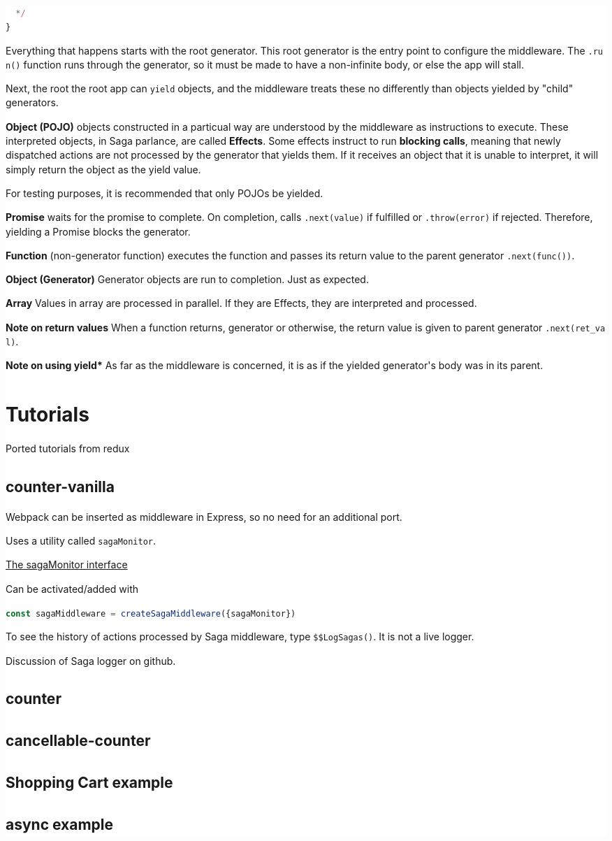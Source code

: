 ```js
  */
}
```

Everything that happens starts with the root generator. This root generator is the entry point to configure the middleware. The `.run()` function runs through the generator, so it must be made to have a non-infinite body, or else the app will stall.

Next, the root the root app can `yield` objects, and the middleware treats these no differently than objects yielded by "child" generators.

**Object (POJO)** objects constructed in a particual way are understood by the middleware as instructions to execute. These interpreted objects, in Saga parlance, are called **Effects**. Some effects instruct to run **blocking calls**, meaning that newly dispatched actions are not processed by the generator that yields them. If it receives an object that it is unable to interpret, it will simply return the object as the yield value.

For testing purposes, it is recommended that only POJOs be yielded.

**Promise** waits for the promise to complete. On completion, calls `.next(value)` if fulfilled or `.throw(error)` if rejected. Therefore, yielding a Promise blocks the generator.

**Function** (non-generator function) executes the function and passes its return value to the parent generator `.next(func())`.

**Object (Generator)** Generator objects are run to completion. Just as expected.

**Array** Values in array are processed in parallel. If they are Effects, they are interpreted and processed.

**Note on return values** When a function returns, generator or otherwise, the return value is given to parent generator `.next(ret_val)`.

**Note on using yield\***
As far as the middleware is concerned, it is as if the yielded generator's body was in its parent.

# Tutorials

Ported tutorials from redux

## counter-vanilla

Webpack can be inserted as middleware in Express, so no need for an additional port.

Uses a utility called `sagaMonitor`.

[The sagaMonitor interface][sagamonitor]

Can be activated/added with
```js
const sagaMiddleware = createSagaMiddleware({sagaMonitor})
```

To see the history of actions processed by Saga middleware, type `$$LogSagas()`. It is not a live logger.

Discussion of Saga logger on github.
## counter
## cancellable-counter
## Shopping Cart example
## async example


[mdn-iterables]: https://developer.mozilla.org/en/docs/Web/JavaScript/Reference/Iteration_protocols
[1]: http://gajus.com/blog/2/the-definitive-guide-to-the-javascript-generators
[2]: https://davidwalsh.name/es6-generators
[3]: http://www.2ality.com/2015/03/es6-generators.html
[beginnertut]: https://yelouafi.github.io/redux-saga/docs/introduction/BeginnerTutorial.html
[post]: http://stackoverflow.com/questions/33947850
[sagamonitor]: https://yelouafi.github.io/redux-saga/docs/api/index.html#sagamonitor